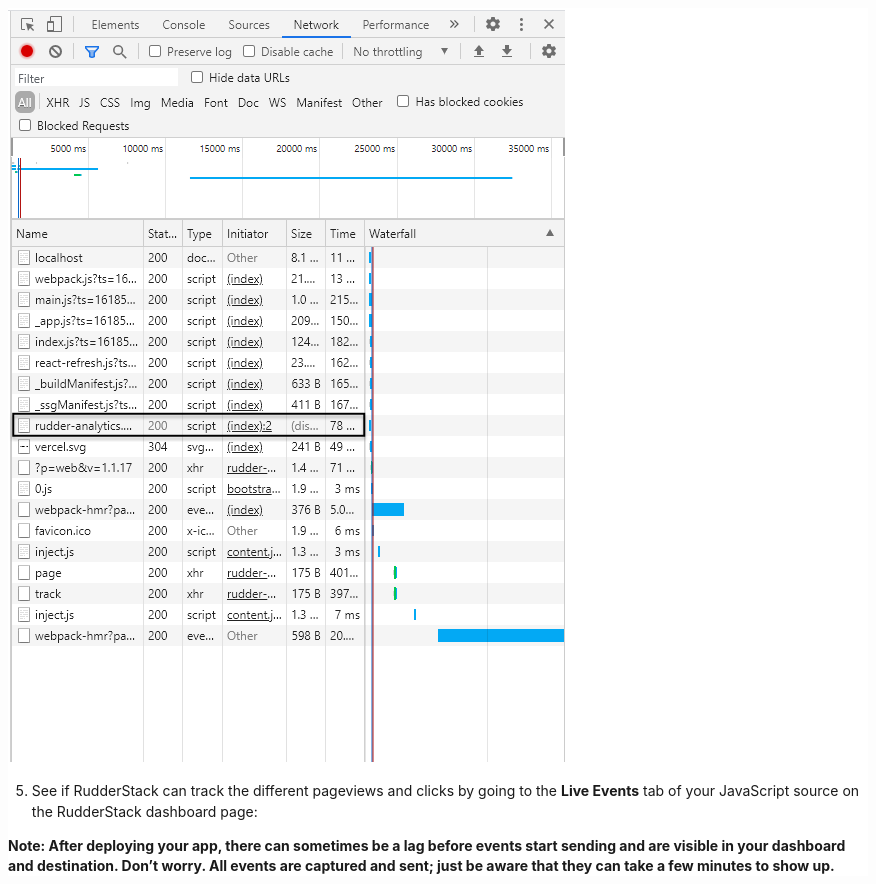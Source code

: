 ![Check the Network Tab](../assets/markdown/nextjs20.PNG)


5. See if RudderStack can track the different pageviews and clicks by going to the **Live Events** tab of your JavaScript source on the RudderStack dashboard page:

**Note: After deploying your app, there can sometimes be a lag before events start sending and are visible in your dashboard and destination. Don’t worry. All events are captured and sent; just be aware that they can take a few minutes to show up.**




